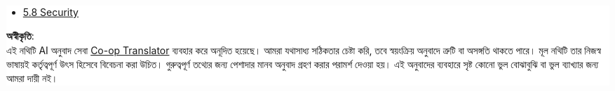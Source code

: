 - [5.8 Security](../mcp-security/README.md)

**অস্বীকৃতি**:  
এই নথিটি AI অনুবাদ সেবা [Co-op Translator](https://github.com/Azure/co-op-translator) ব্যবহার করে অনূদিত হয়েছে। আমরা যথাসাধ্য সঠিকতার চেষ্টা করি, তবে স্বয়ংক্রিয় অনুবাদে ত্রুটি বা অসঙ্গতি থাকতে পারে। মূল নথিটি তার নিজস্ব ভাষায়ই কর্তৃত্বপূর্ণ উৎস হিসেবে বিবেচনা করা উচিত। গুরুত্বপূর্ণ তথ্যের জন্য পেশাদার মানব অনুবাদ গ্রহণ করার পরামর্শ দেওয়া হয়। এই অনুবাদের ব্যবহারে সৃষ্ট কোনো ভুল বোঝাবুঝি বা ভুল ব্যাখ্যার জন্য আমরা দায়ী নই।